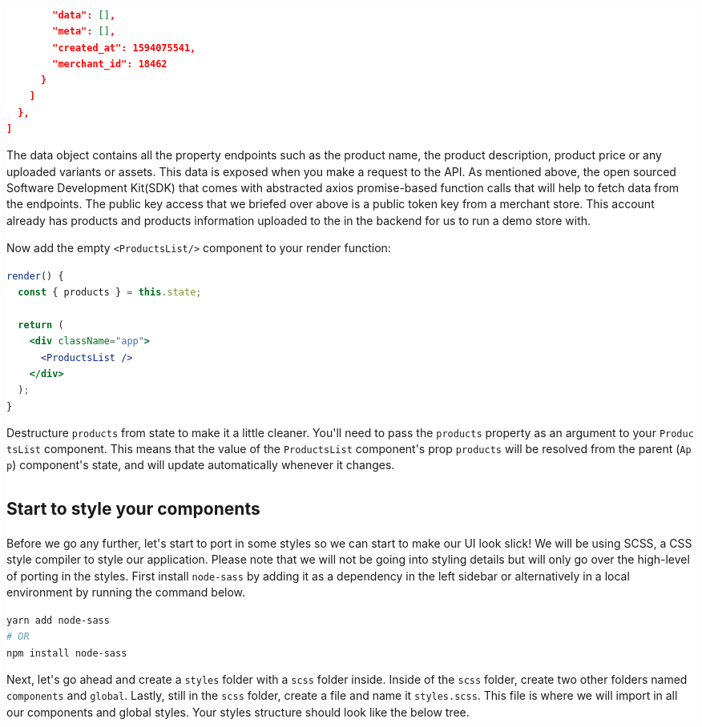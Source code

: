 ```json
        "data": [],
        "meta": [],
        "created_at": 1594075541,
        "merchant_id": 18462
      }
    ]
  },
]
```

The data object contains all the property endpoints such as the product name, the product description, product price or any uploaded variants or assets. This data is exposed when you make a request to the API. As mentioned above, the open sourced Software Development Kit(SDK) that comes with abstracted axios promise-based function calls that will help to fetch data from the endpoints. The public key access that we briefed over above is a public token key from a merchant store. This account already has products and products information uploaded to the in the backend for us to run a demo store with. 

Now add the empty `<ProductsList/>` component to your render function:

```jsx
render() {
  const { products } = this.state;

  return (
    <div className="app">
      <ProductsList />
    </div>
  );
}
```

Destructure `products` from state to make it a little cleaner. You'll need to pass the `products` property as an argument to your `ProductsList` component. This means that the value of the `ProductsList` component's prop `products` will be resolved from the parent (`App`) component's state, and will update automatically whenever it changes.

## Start to style your components

Before we go any further, let's start to port in some styles so we can start to make our UI look slick! We will be using SCSS, a CSS style compiler to style our application. Please note that we will not be going into styling details but will only go over the high-level of porting in the styles. First install `node-sass` by adding it as a dependency in the left sidebar or alternatively in a local environment by running the command below.

```bash
yarn add node-sass
# OR
npm install node-sass
```

Next, let's go ahead and create a `styles` folder with a `scss` folder inside. Inside of the `scss` folder, create two other folders named `components` and `global`. Lastly, still in the `scss` folder, create a file and name it `styles.scss`. This file is where we will import in all our components and global styles. Your styles structure should look like the below tree.
